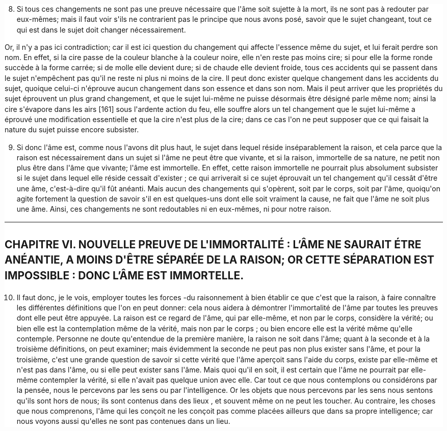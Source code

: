 8. Si tous ces changements ne sont pas une
preuve nécessaire que l'âme soit sujette à la mort, ils ne sont pas à redouter par
eux-mêmes; mais il faut voir s'ils ne contrarient pas le principe que nous avons posé,
savoir que le sujet changeant, tout ce qui est dans le sujet doit changer nécessairement.

Or, il n'y a pas ici contradiction; car il
est ici question du changement qui affecte l'essence même du sujet, et lui ferait perdre
son nom. En effet, si la cire passe de la couleur blanche à la couleur noire, elle n'en
reste pas moins cire; si pour elle la forme ronde succède à la forme carrée; si de
molle elle devient dure; si de chaude elle devient froide, tous ces accidents qui se
passent dans le sujet n'empêchent pas qu'il ne reste ni plus ni moins de la cire. Il peut
donc exister quelque changement dans les accidents du sujet, quoique celui-ci n'éprouve
aucun changement dans son essence et dans son nom. Mais il peut arriver que les
propriétés du sujet éprouvent un plus grand changement, et que le sujet lui-même ne
puisse désormais être désigné parle même nom; ainsi la cire s'évapore dans les airs
[161] sous l'ardente action du feu, elle souffre alors un tel changement que le sujet
lui-même a éprouvé une modification essentielle et que la cire n'est plus de la cire;
dans ce cas l'on ne peut supposer que ce qui faisait la nature du sujet puisse encore
subsister.

9. Si donc l'âme est, comme nous l'avons
dit plus haut, le sujet dans lequel réside inséparablement la raison, et cela parce que
la raison est nécessairement dans un sujet si l'âme ne peut être que vivante, et si la
raison, immortelle de sa nature, ne petit non plus être dans l'âme que vivante; l'âme
est immortelle. En effet, cette raison immortelle ne pourrait plus absolument subsister si
le sujet dans lequel elle réside cessait d'exister ; ce qui arriverait si ce sujet
éprouvait un tel changement qu'il cessât d'être une âme, c'est-à-dire qu'il fût
anéanti. Mais aucun des changements qui s'opèrent, soit par le corps, soit par l'âme,
quoiqu'on agite fortement la question de savoir s'il en est quelques-uns dont elle soit
vraiment la cause, ne fait que l'âme ne soit plus une âme. Ainsi, ces changements ne
sont redoutables ni en eux-mêmes, ni pour notre raison.

---

## CHAPITRE VI. NOUVELLE PREUVE DE L'IMMORTALITÉ : L’ÂME NE SAURAIT ÉTRE ANÉANTIE, A MOINS D'ÊTRE SÉPARÉE DE LA RAISON; OR CETTE SÉPARATION EST IMPOSSIBLE : DONC L’ÂME EST IMMORTELLE.

10. Il faut donc, je le vois, employer
toutes les forces -du raisonnement à bien établir ce que c'est que la raison, à faire
connaître les différentes définitions que l'on en peut donner: cela nous aidera à
démontrer l'immortalité de l'âme par toutes les preuves dont elle peut être appuyée.
La raison est ce regard de l'âme, qui par elle-même, et non par le corps, considère la
vérité; ou bien elle est la contemplation même de la vérité, mais non par le corps ;
ou bien encore elle est la vérité même qu'elle contemple. Personne ne doute qu'entendue
de la première manière, la raison ne soit dans l'âme; quant à la seconde et à la
troisième définitions, on peut examiner; mais évidemment la seconde ne peut pas non
plus exister sans l'âme, et pour la troisième, c'est une grande question de savoir si
cette vérité que l'âme aperçoit sans l'aide du corps, existe par elle-même et n'est
pas dans l'âme, ou si elle peut exister sans l'âme. Mais quoi qu'il en soit, il est
certain que l'âme ne pourrait par elle-même contempler la vérité, si elle n'avait pas
quelque union avec elle. Car tout ce que nous contemplons ou considérons par la pensée,
nous le percevons par les sens ou par l'intelligence. Or les objets que nous percevons par
les sens nous sentons qu'ils sont hors de nous; ils sont contenus dans des lieux , et
souvent même on ne peut les toucher. Au contraire, les choses que nous comprenons, l'âme
qui les conçoit ne les conçoit pas comme placées ailleurs que dans sa propre
intelligence; car nous voyons aussi qu'elles ne sont pas contenues dans un lieu.
